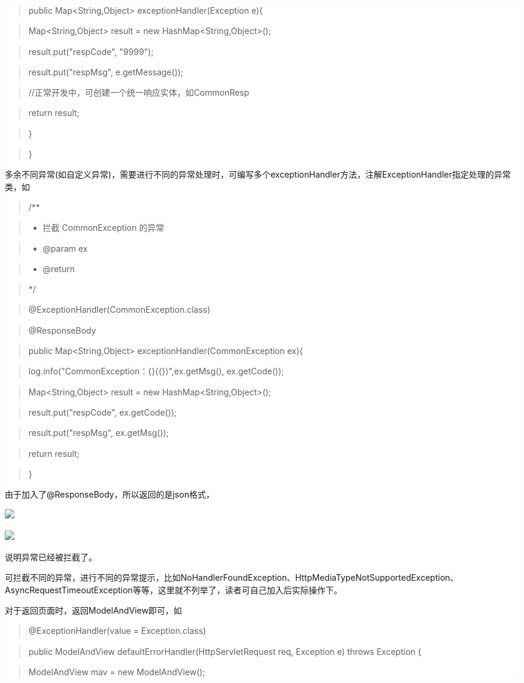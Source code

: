 > public Map<String,Object> exceptionHandler(Exception e){  

> Map<String,Object> result = new HashMap<String,Object>();  

> result.put("respCode", "9999");  

> result.put("respMsg", e.getMessage());  

> //正常开发中，可创建一个统一响应实体，如CommonResp  

> return result;  

> }  

> }  

多余不同异常(如自定义异常)，需要进行不同的异常处理时，可编写多个exceptionHandler方法，注解ExceptionHandler指定处理的异常类，如

> /**  

> * 拦截 CommonException 的异常  

> * @param ex  

> * @return  

> */  

> @ExceptionHandler(CommonException.class)  

> @ResponseBody  

> public Map<String,Object> exceptionHandler(CommonException ex){  

> log.info("CommonException：{}({})",ex.getMsg(), ex.getCode());  

> Map<String,Object> result = new HashMap<String,Object>();  

> result.put("respCode", ex.getCode());  

> result.put("respMsg", ex.getMsg());  

> return result;  

> }  

由于加入了@ResponseBody，所以返回的是json格式，

![](SpringBoot%20%7C%20%E7%AC%AC%E5%85%AB%E7%AB%A0%EF%BC%9A%E7%BB%9F%E4%B8%80%E5%BC%82%E5%B8%B8%E3%80%81%E6%95%B0%E6%8D%AE%E6%A0%A1%E9%AA%8C%E5%A4%84%E7%90%86/640.png)

![](SpringBoot%20%7C%20%E7%AC%AC%E5%85%AB%E7%AB%A0%EF%BC%9A%E7%BB%9F%E4%B8%80%E5%BC%82%E5%B8%B8%E3%80%81%E6%95%B0%E6%8D%AE%E6%A0%A1%E9%AA%8C%E5%A4%84%E7%90%86/640.png)

说明异常已经被拦截了。

可拦截不同的异常，进行不同的异常提示，比如NoHandlerFoundException、HttpMediaTypeNotSupportedException、AsyncRequestTimeoutException等等，这里就不列举了，读者可自己加入后实际操作下。

对于返回页面时，返回ModelAndView即可，如

> @ExceptionHandler(value = Exception.class)  

> public ModelAndView defaultErrorHandler(HttpServletRequest req, Exception e) throws Exception {  

> ModelAndView mav = new ModelAndView();  
